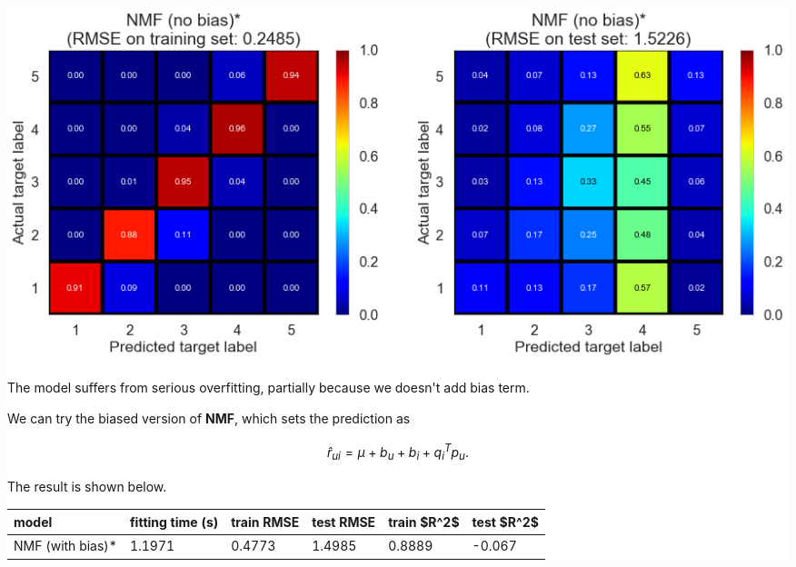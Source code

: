 

![png](04_collaborative_filtering_files/04_collaborative_filtering_61_1.png)


    


The model suffers from serious overfitting, partially because we doesn't add bias term.

We can try the biased version of **NMF**, which sets the prediction as

$$\hat{r}_{ui} = \mu + b_u + b_i + q_i^Tp_u.$$

The result is shown below.







<table  class="dataframe">
  <thead>
    <tr style="text-align: left;">
      <th>model</th>
      <th>fitting time (s)</th>
      <th>train RMSE</th>
      <th>test RMSE</th>
      <th>train $R^2$</th>
      <th>test $R^2$</th>
    </tr>
  </thead>
  <tbody>
    <tr>
      <td>NMF (with bias)*</td>
      <td>1.1971</td>
      <td>0.4773</td>
      <td>1.4985</td>
      <td>0.8889</td>
      <td>-0.067</td>
    </tr>
  </tbody>
</table>
